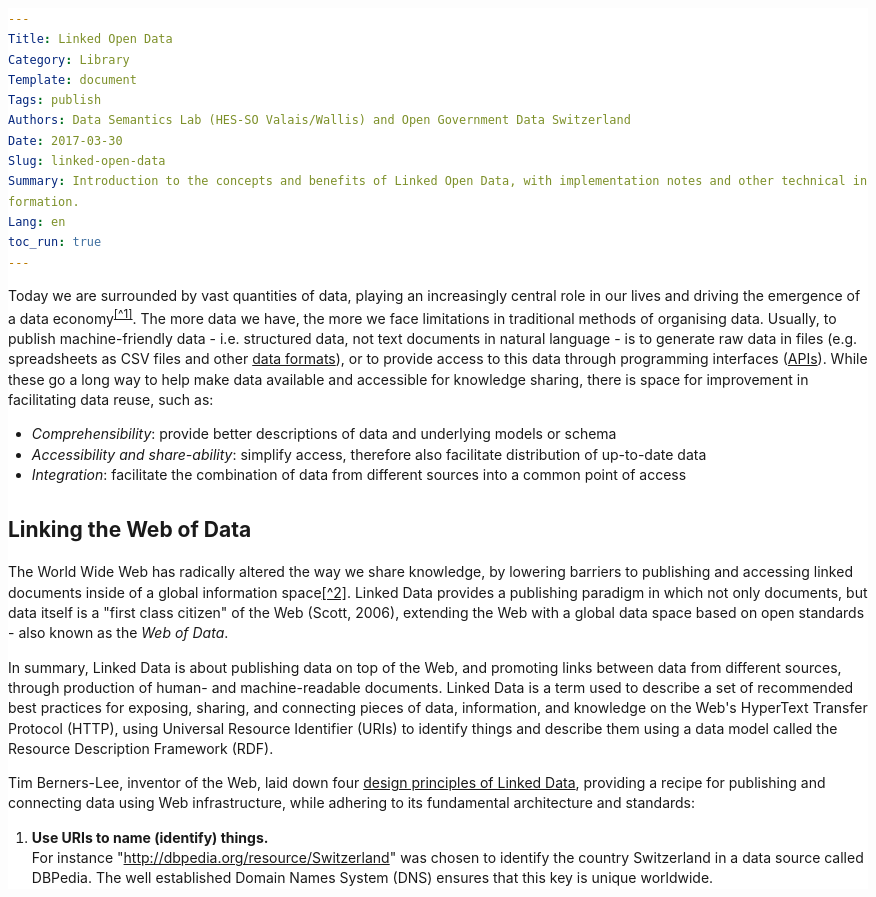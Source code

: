 ```yaml
---
Title: Linked Open Data
Category: Library
Template: document
Tags: publish
Authors: Data Semantics Lab (HES-SO Valais/Wallis) and Open Government Data Switzerland
Date: 2017-03-30
Slug: linked-open-data
Summary: Introduction to the concepts and benefits of Linked Open Data, with implementation notes and other technical information.
Lang: en
toc_run: true
---
```


Today we are surrounded by vast quantities of data, playing an increasingly central role in our lives and driving the emergence of a data economy<sup>[[^1]](#footnote-1)</sup>. The more data we have, the more we face limitations in traditional methods of organising data. Usually, to publish machine-friendly data - i.e. structured data, not text documents in natural language - is to generate raw data in files (e.g. spreadsheets as CSV files and other [data formats](/en/library/empfehlungen-formate)), or to provide access to this data through programming interfaces ([APIs](/support/api)). While these go a long way to help make data available and accessible for knowledge sharing, there is space for improvement in facilitating data reuse, such as:

* *Comprehensibility*: provide better descriptions of data and underlying models or schema
* *Accessibility and share-ability*:  simplify access, therefore also facilitate distribution of up-to-date data
* *Integration*: facilitate the combination of data from different sources into a common point of access

## Linking the Web of Data

The World Wide Web has radically altered the way we share knowledge, by lowering barriers to publishing and accessing linked documents inside of a global information space[[^2]](#footnote-2)</sup>. Linked Data provides a publishing paradigm in which not only documents, but data itself is a "first class citizen" of the Web (Scott, 2006), extending the Web with a global data space based on open standards - also known as the *Web of Data*.

In summary, Linked Data is about publishing data on top of the Web, and promoting links between data from different sources, through production of human- and machine-readable documents. Linked Data is a term used to describe a set of recommended best practices for exposing, sharing, and connecting pieces of data, information, and knowledge on the Web's HyperText Transfer Protocol (HTTP), using Universal Resource Identifier (URIs) to identify things and describe them using a data model called the Resource Description Framework (RDF).

Tim Berners-Lee, inventor of the Web, laid down four [design principles of Linked Data](https://www.w3.org/DesignIssues/LinkedData.html), providing a recipe for publishing and connecting data using Web infrastructure, while adhering to its fundamental architecture and standards:

1. __Use URIs to name (identify) things.__<br>
For instance "http://dbpedia.org/resource/Switzerland" was chosen to identify the country Switzerland in a data source called DBPedia. The well established Domain Names System (DNS) ensures that this key is unique worldwide.

